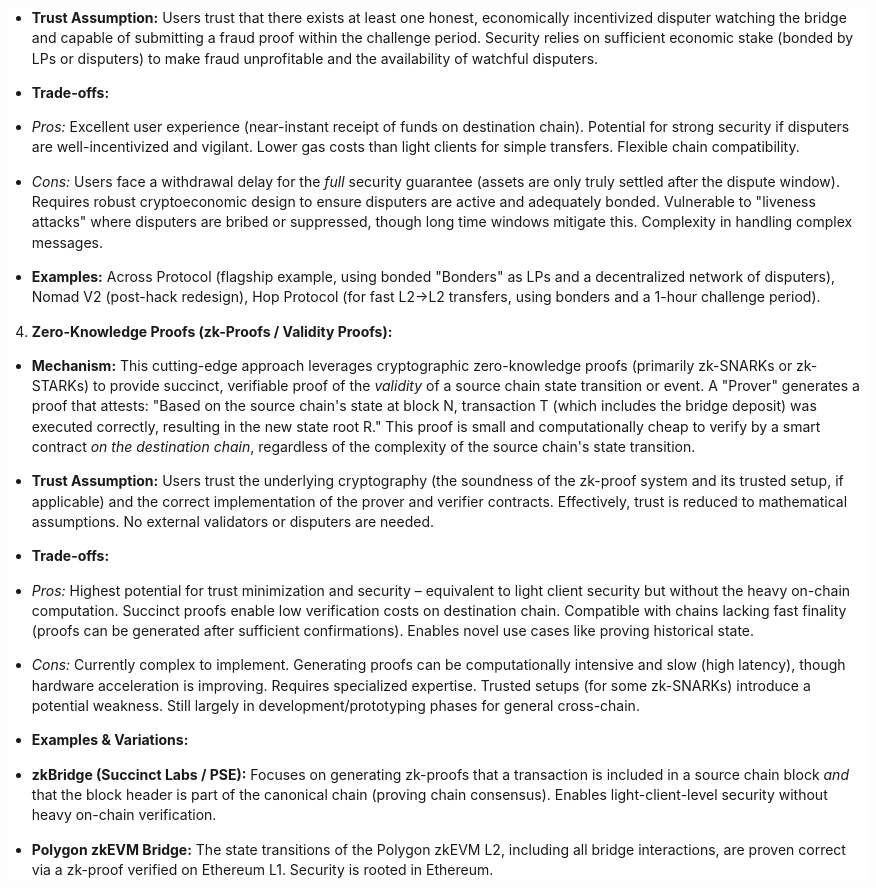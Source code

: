 *   **Trust Assumption:** Users trust that there exists at least one honest, economically incentivized disputer watching the bridge and capable of submitting a fraud proof within the challenge period. Security relies on sufficient economic stake (bonded by LPs or disputers) to make fraud unprofitable and the availability of watchful disputers.

*   **Trade-offs:**

*   *Pros:* Excellent user experience (near-instant receipt of funds on destination chain). Potential for strong security if disputers are well-incentivized and vigilant. Lower gas costs than light clients for simple transfers. Flexible chain compatibility.

*   *Cons:* Users face a withdrawal delay for the *full* security guarantee (assets are only truly settled after the dispute window). Requires robust cryptoeconomic design to ensure disputers are active and adequately bonded. Vulnerable to "liveness attacks" where disputers are bribed or suppressed, though long time windows mitigate this. Complexity in handling complex messages.

*   **Examples:** Across Protocol (flagship example, using bonded "Bonders" as LPs and a decentralized network of disputers), Nomad V2 (post-hack redesign), Hop Protocol (for fast L2->L2 transfers, using bonders and a 1-hour challenge period).

4.  **Zero-Knowledge Proofs (zk-Proofs / Validity Proofs):**

*   **Mechanism:** This cutting-edge approach leverages cryptographic zero-knowledge proofs (primarily zk-SNARKs or zk-STARKs) to provide succinct, verifiable proof of the *validity* of a source chain state transition or event. A "Prover" generates a proof that attests: "Based on the source chain's state at block N, transaction T (which includes the bridge deposit) was executed correctly, resulting in the new state root R." This proof is small and computationally cheap to verify by a smart contract *on the destination chain*, regardless of the complexity of the source chain's state transition.

*   **Trust Assumption:** Users trust the underlying cryptography (the soundness of the zk-proof system and its trusted setup, if applicable) and the correct implementation of the prover and verifier contracts. Effectively, trust is reduced to mathematical assumptions. No external validators or disputers are needed.

*   **Trade-offs:**

*   *Pros:* Highest potential for trust minimization and security – equivalent to light client security but without the heavy on-chain computation. Succinct proofs enable low verification costs on destination chain. Compatible with chains lacking fast finality (proofs can be generated after sufficient confirmations). Enables novel use cases like proving historical state.

*   *Cons:* Currently complex to implement. Generating proofs can be computationally intensive and slow (high latency), though hardware acceleration is improving. Requires specialized expertise. Trusted setups (for some zk-SNARKs) introduce a potential weakness. Still largely in development/prototyping phases for general cross-chain.

*   **Examples & Variations:**

*   **zkBridge (Succinct Labs / PSE):** Focuses on generating zk-proofs that a transaction is included in a source chain block *and* that the block header is part of the canonical chain (proving chain consensus). Enables light-client-level security without heavy on-chain verification.

*   **Polygon zkEVM Bridge:** The state transitions of the Polygon zkEVM L2, including all bridge interactions, are proven correct via a zk-proof verified on Ethereum L1. Security is rooted in Ethereum.
